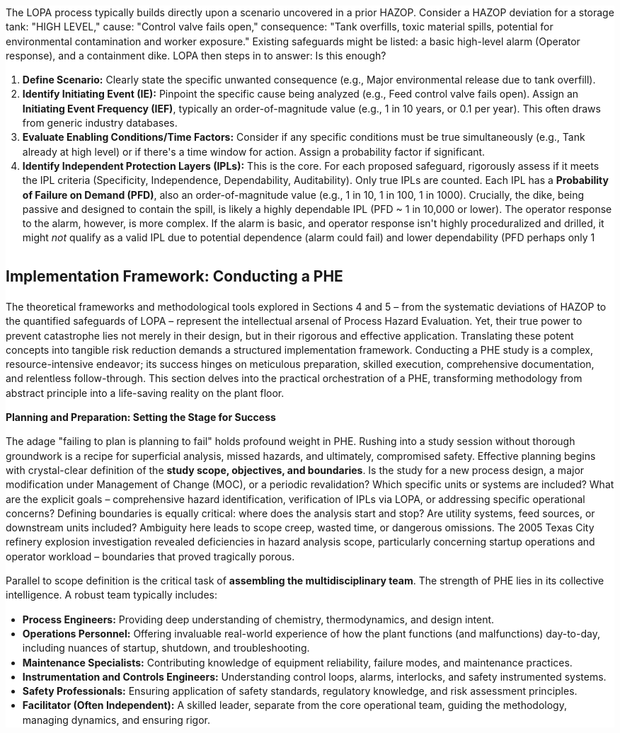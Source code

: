 The LOPA process typically builds directly upon a scenario uncovered in a prior HAZOP. Consider a HAZOP deviation for a storage tank: "HIGH LEVEL," cause: "Control valve fails open," consequence: "Tank overfills, toxic material spills, potential for environmental contamination and worker exposure." Existing safeguards might be listed: a basic high-level alarm (Operator response), and a containment dike. LOPA then steps in to answer: Is this enough?
1.  **Define Scenario:** Clearly state the specific unwanted consequence (e.g., Major environmental release due to tank overfill).
2.  **Identify Initiating Event (IE):** Pinpoint the specific cause being analyzed (e.g., Feed control valve fails open). Assign an **Initiating Event Frequency (IEF)**, typically an order-of-magnitude value (e.g., 1 in 10 years, or 0.1 per year). This often draws from generic industry databases.
3.  **Evaluate Enabling Conditions/Time Factors:** Consider if any specific conditions must be true simultaneously (e.g., Tank already at high level) or if there's a time window for action. Assign a probability factor if significant.
4.  **Identify Independent Protection Layers (IPLs):** This is the core. For each proposed safeguard, rigorously assess if it meets the IPL criteria (Specificity, Independence, Dependability, Auditability). Only true IPLs are counted. Each IPL has a **Probability of Failure on Demand (PFD)**, also an order-of-magnitude value (e.g., 1 in 10, 1 in 100, 1 in 1000). Crucially, the dike, being passive and designed to contain the spill, is likely a highly dependable IPL (PFD ~ 1 in 10,000 or lower). The operator response to the alarm, however, is more complex. If the alarm is basic, and operator response isn't highly proceduralized and drilled, it might *not* qualify as a valid IPL due to potential dependence (alarm could fail) and lower dependability (PFD perhaps only 1

## Implementation Framework: Conducting a PHE

The theoretical frameworks and methodological tools explored in Sections 4 and 5 – from the systematic deviations of HAZOP to the quantified safeguards of LOPA – represent the intellectual arsenal of Process Hazard Evaluation. Yet, their true power to prevent catastrophe lies not merely in their design, but in their rigorous and effective application. Translating these potent concepts into tangible risk reduction demands a structured implementation framework. Conducting a PHE study is a complex, resource-intensive endeavor; its success hinges on meticulous preparation, skilled execution, comprehensive documentation, and relentless follow-through. This section delves into the practical orchestration of a PHE, transforming methodology from abstract principle into a life-saving reality on the plant floor.

**Planning and Preparation: Setting the Stage for Success**

The adage "failing to plan is planning to fail" holds profound weight in PHE. Rushing into a study session without thorough groundwork is a recipe for superficial analysis, missed hazards, and ultimately, compromised safety. Effective planning begins with crystal-clear definition of the **study scope, objectives, and boundaries**. Is the study for a new process design, a major modification under Management of Change (MOC), or a periodic revalidation? Which specific units or systems are included? What are the explicit goals – comprehensive hazard identification, verification of IPLs via LOPA, or addressing specific operational concerns? Defining boundaries is equally critical: where does the analysis start and stop? Are utility systems, feed sources, or downstream units included? Ambiguity here leads to scope creep, wasted time, or dangerous omissions. The 2005 Texas City refinery explosion investigation revealed deficiencies in hazard analysis scope, particularly concerning startup operations and operator workload – boundaries that proved tragically porous.

Parallel to scope definition is the critical task of **assembling the multidisciplinary team**. The strength of PHE lies in its collective intelligence. A robust team typically includes:
*   **Process Engineers:** Providing deep understanding of chemistry, thermodynamics, and design intent.
*   **Operations Personnel:** Offering invaluable real-world experience of how the plant functions (and malfunctions) day-to-day, including nuances of startup, shutdown, and troubleshooting.
*   **Maintenance Specialists:** Contributing knowledge of equipment reliability, failure modes, and maintenance practices.
*   **Instrumentation and Controls Engineers:** Understanding control loops, alarms, interlocks, and safety instrumented systems.
*   **Safety Professionals:** Ensuring application of safety standards, regulatory knowledge, and risk assessment principles.
*   **Facilitator (Often Independent):** A skilled leader, separate from the core operational team, guiding the methodology, managing dynamics, and ensuring rigor.